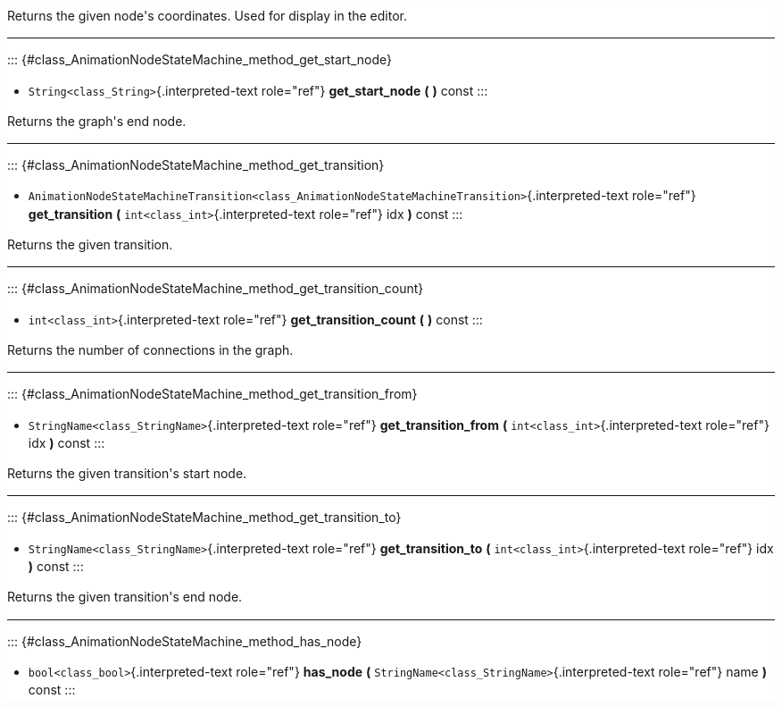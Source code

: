 Returns the given node\'s coordinates. Used for display in the editor.

------------------------------------------------------------------------

::: {#class_AnimationNodeStateMachine_method_get_start_node}
-   `String<class_String>`{.interpreted-text role="ref"}
    **get\_start\_node** **(** **)** const
:::

Returns the graph\'s end node.

------------------------------------------------------------------------

::: {#class_AnimationNodeStateMachine_method_get_transition}
-   `AnimationNodeStateMachineTransition<class_AnimationNodeStateMachineTransition>`{.interpreted-text
    role="ref"} **get\_transition** **(**
    `int<class_int>`{.interpreted-text role="ref"} idx **)** const
:::

Returns the given transition.

------------------------------------------------------------------------

::: {#class_AnimationNodeStateMachine_method_get_transition_count}
-   `int<class_int>`{.interpreted-text role="ref"}
    **get\_transition\_count** **(** **)** const
:::

Returns the number of connections in the graph.

------------------------------------------------------------------------

::: {#class_AnimationNodeStateMachine_method_get_transition_from}
-   `StringName<class_StringName>`{.interpreted-text role="ref"}
    **get\_transition\_from** **(** `int<class_int>`{.interpreted-text
    role="ref"} idx **)** const
:::

Returns the given transition\'s start node.

------------------------------------------------------------------------

::: {#class_AnimationNodeStateMachine_method_get_transition_to}
-   `StringName<class_StringName>`{.interpreted-text role="ref"}
    **get\_transition\_to** **(** `int<class_int>`{.interpreted-text
    role="ref"} idx **)** const
:::

Returns the given transition\'s end node.

------------------------------------------------------------------------

::: {#class_AnimationNodeStateMachine_method_has_node}
-   `bool<class_bool>`{.interpreted-text role="ref"} **has\_node** **(**
    `StringName<class_StringName>`{.interpreted-text role="ref"} name
    **)** const
:::
